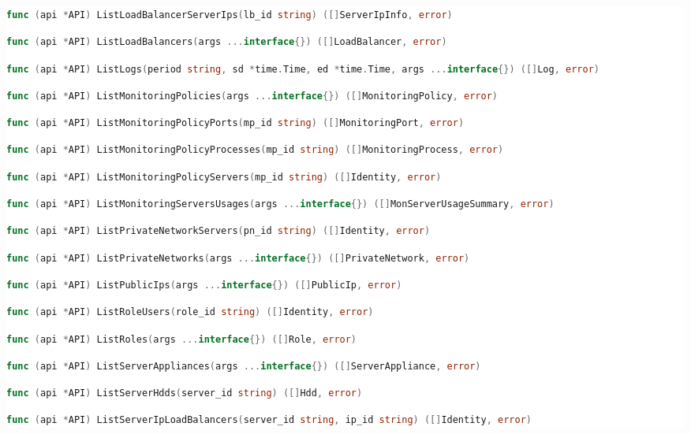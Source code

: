 ```Go
func (api *API) ListLoadBalancerServerIps(lb_id string) ([]ServerIpInfo, error)
```

```Go
func (api *API) ListLoadBalancers(args ...interface{}) ([]LoadBalancer, error)
```

```Go
func (api *API) ListLogs(period string, sd *time.Time, ed *time.Time, args ...interface{}) ([]Log, error)
```

```Go
func (api *API) ListMonitoringPolicies(args ...interface{}) ([]MonitoringPolicy, error)
```

```Go
func (api *API) ListMonitoringPolicyPorts(mp_id string) ([]MonitoringPort, error)
```

```Go
func (api *API) ListMonitoringPolicyProcesses(mp_id string) ([]MonitoringProcess, error)
```

```Go
func (api *API) ListMonitoringPolicyServers(mp_id string) ([]Identity, error)
```

```Go
func (api *API) ListMonitoringServersUsages(args ...interface{}) ([]MonServerUsageSummary, error)
```

```Go
func (api *API) ListPrivateNetworkServers(pn_id string) ([]Identity, error)
```

```Go
func (api *API) ListPrivateNetworks(args ...interface{}) ([]PrivateNetwork, error)
```

```Go
func (api *API) ListPublicIps(args ...interface{}) ([]PublicIp, error)
```

```Go
func (api *API) ListRoleUsers(role_id string) ([]Identity, error)
```

```Go
func (api *API) ListRoles(args ...interface{}) ([]Role, error)
```

```Go
func (api *API) ListServerAppliances(args ...interface{}) ([]ServerAppliance, error)
```

```Go
func (api *API) ListServerHdds(server_id string) ([]Hdd, error)
```

```Go
func (api *API) ListServerIpLoadBalancers(server_id string, ip_id string) ([]Identity, error)
```
